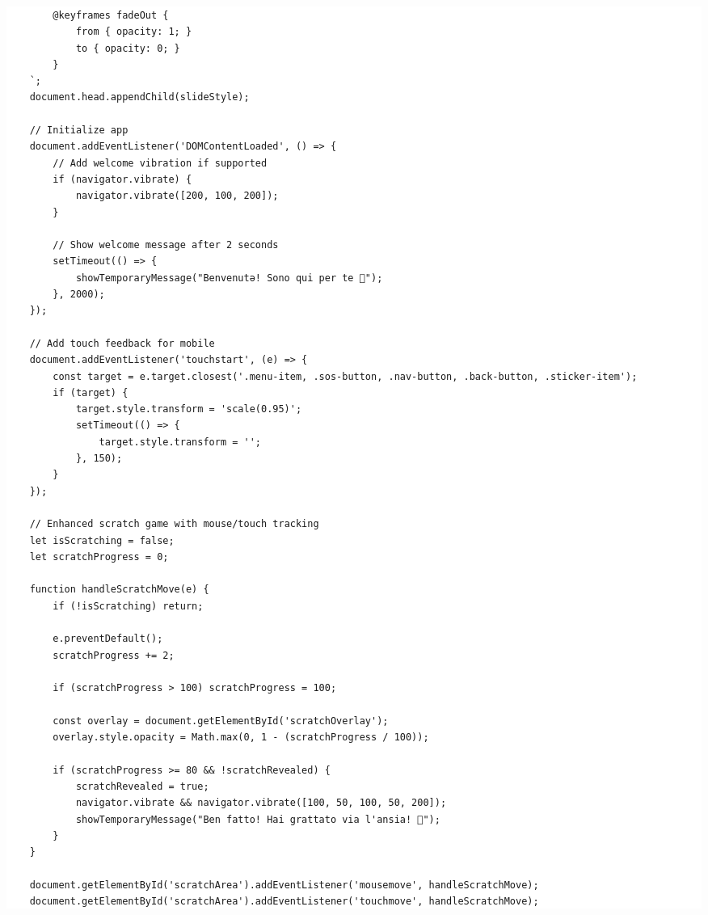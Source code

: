             @keyframes fadeOut {
                from { opacity: 1; }
                to { opacity: 0; }
            }
        `;
        document.head.appendChild(slideStyle);

        // Initialize app
        document.addEventListener('DOMContentLoaded', () => {
            // Add welcome vibration if supported
            if (navigator.vibrate) {
                navigator.vibrate([200, 100, 200]);
            }
            
            // Show welcome message after 2 seconds
            setTimeout(() => {
                showTemporaryMessage("Benvenutə! Sono qui per te 🌸");
            }, 2000);
        });

        // Add touch feedback for mobile
        document.addEventListener('touchstart', (e) => {
            const target = e.target.closest('.menu-item, .sos-button, .nav-button, .back-button, .sticker-item');
            if (target) {
                target.style.transform = 'scale(0.95)';
                setTimeout(() => {
                    target.style.transform = '';
                }, 150);
            }
        });

        // Enhanced scratch game with mouse/touch tracking
        let isScratching = false;
        let scratchProgress = 0;

        function handleScratchMove(e) {
            if (!isScratching) return;
            
            e.preventDefault();
            scratchProgress += 2;
            
            if (scratchProgress > 100) scratchProgress = 100;
            
            const overlay = document.getElementById('scratchOverlay');
            overlay.style.opacity = Math.max(0, 1 - (scratchProgress / 100));
            
            if (scratchProgress >= 80 && !scratchRevealed) {
                scratchRevealed = true;
                navigator.vibrate && navigator.vibrate([100, 50, 100, 50, 200]);
                showTemporaryMessage("Ben fatto! Hai grattato via l'ansia! 🎉");
            }
        }

        document.getElementById('scratchArea').addEventListener('mousemove', handleScratchMove);
        document.getElementById('scratchArea').addEventListener('touchmove', handleScratchMove);
        